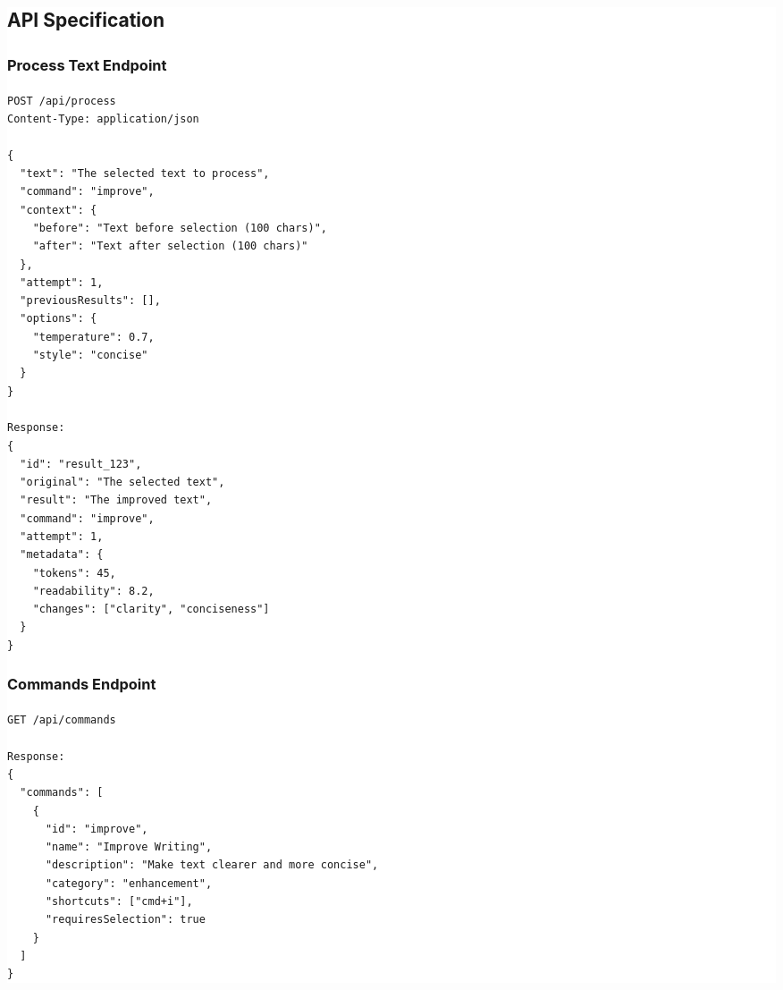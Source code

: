 ## API Specification

### Process Text Endpoint
```http
POST /api/process
Content-Type: application/json

{
  "text": "The selected text to process",
  "command": "improve",
  "context": {
    "before": "Text before selection (100 chars)",
    "after": "Text after selection (100 chars)"
  },
  "attempt": 1,
  "previousResults": [],
  "options": {
    "temperature": 0.7,
    "style": "concise"
  }
}

Response:
{
  "id": "result_123",
  "original": "The selected text",
  "result": "The improved text",
  "command": "improve",
  "attempt": 1,
  "metadata": {
    "tokens": 45,
    "readability": 8.2,
    "changes": ["clarity", "conciseness"]
  }
}
```

### Commands Endpoint
```http
GET /api/commands

Response:
{
  "commands": [
    {
      "id": "improve",
      "name": "Improve Writing",
      "description": "Make text clearer and more concise",
      "category": "enhancement",
      "shortcuts": ["cmd+i"],
      "requiresSelection": true
    }
  ]
}
```
